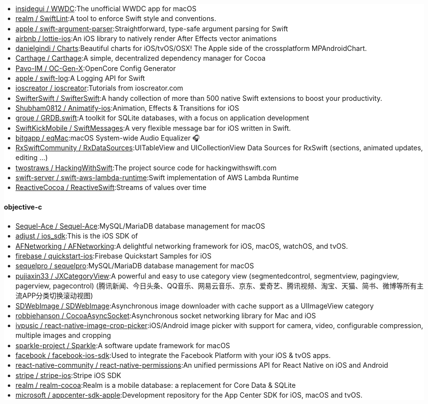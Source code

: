 * [insidegui / WWDC](https://github.com/insidegui/WWDC):The unofficial WWDC app for macOS
* [realm / SwiftLint](https://github.com/realm/SwiftLint):A tool to enforce Swift style and conventions.
* [apple / swift-argument-parser](https://github.com/apple/swift-argument-parser):Straightforward, type-safe argument parsing for Swift
* [airbnb / lottie-ios](https://github.com/airbnb/lottie-ios):An iOS library to natively render After Effects vector animations
* [danielgindi / Charts](https://github.com/danielgindi/Charts):Beautiful charts for iOS/tvOS/OSX! The Apple side of the crossplatform MPAndroidChart.
* [Carthage / Carthage](https://github.com/Carthage/Carthage):A simple, decentralized dependency manager for Cocoa
* [Pavo-IM / OC-Gen-X](https://github.com/Pavo-IM/OC-Gen-X):OpenCore Config Generator
* [apple / swift-log](https://github.com/apple/swift-log):A Logging API for Swift
* [ioscreator / ioscreator](https://github.com/ioscreator/ioscreator):Tutorials from ioscreator.com
* [SwifterSwift / SwifterSwift](https://github.com/SwifterSwift/SwifterSwift):A handy collection of more than 500 native Swift extensions to boost your productivity.
* [Shubham0812 / Animatify-ios](https://github.com/Shubham0812/Animatify-ios):Animation, Effects & Transitions for iOS
* [groue / GRDB.swift](https://github.com/groue/GRDB.swift):A toolkit for SQLite databases, with a focus on application development
* [SwiftKickMobile / SwiftMessages](https://github.com/SwiftKickMobile/SwiftMessages):A very flexible message bar for iOS written in Swift.
* [bitgapp / eqMac](https://github.com/bitgapp/eqMac):macOS System-wide Audio Equalizer 🎧
* [RxSwiftCommunity / RxDataSources](https://github.com/RxSwiftCommunity/RxDataSources):UITableView and UICollectionView Data Sources for RxSwift (sections, animated updates, editing ...)
* [twostraws / HackingWithSwift](https://github.com/twostraws/HackingWithSwift):The project source code for hackingwithswift.com
* [swift-server / swift-aws-lambda-runtime](https://github.com/swift-server/swift-aws-lambda-runtime):Swift implementation of AWS Lambda Runtime
* [ReactiveCocoa / ReactiveSwift](https://github.com/ReactiveCocoa/ReactiveSwift):Streams of values over time

#### objective-c
* [Sequel-Ace / Sequel-Ace](https://github.com/Sequel-Ace/Sequel-Ace):MySQL/MariaDB database management for macOS
* [adjust / ios_sdk](https://github.com/adjust/ios_sdk):This is the iOS SDK of
* [AFNetworking / AFNetworking](https://github.com/AFNetworking/AFNetworking):A delightful networking framework for iOS, macOS, watchOS, and tvOS.
* [firebase / quickstart-ios](https://github.com/firebase/quickstart-ios):Firebase Quickstart Samples for iOS
* [sequelpro / sequelpro](https://github.com/sequelpro/sequelpro):MySQL/MariaDB database management for macOS
* [pujiaxin33 / JXCategoryView](https://github.com/pujiaxin33/JXCategoryView):A powerful and easy to use category view (segmentedcontrol, segmentview, pagingview, pagerview, pagecontrol) (腾讯新闻、今日头条、QQ音乐、网易云音乐、京东、爱奇艺、腾讯视频、淘宝、天猫、简书、微博等所有主流APP分类切换滚动视图)
* [SDWebImage / SDWebImage](https://github.com/SDWebImage/SDWebImage):Asynchronous image downloader with cache support as a UIImageView category
* [robbiehanson / CocoaAsyncSocket](https://github.com/robbiehanson/CocoaAsyncSocket):Asynchronous socket networking library for Mac and iOS
* [ivpusic / react-native-image-crop-picker](https://github.com/ivpusic/react-native-image-crop-picker):iOS/Android image picker with support for camera, video, configurable compression, multiple images and cropping
* [sparkle-project / Sparkle](https://github.com/sparkle-project/Sparkle):A software update framework for macOS
* [facebook / facebook-ios-sdk](https://github.com/facebook/facebook-ios-sdk):Used to integrate the Facebook Platform with your iOS & tvOS apps.
* [react-native-community / react-native-permissions](https://github.com/react-native-community/react-native-permissions):An unified permissions API for React Native on iOS and Android
* [stripe / stripe-ios](https://github.com/stripe/stripe-ios):Stripe iOS SDK
* [realm / realm-cocoa](https://github.com/realm/realm-cocoa):Realm is a mobile database: a replacement for Core Data & SQLite
* [microsoft / appcenter-sdk-apple](https://github.com/microsoft/appcenter-sdk-apple):Development repository for the App Center SDK for iOS, macOS and tvOS.